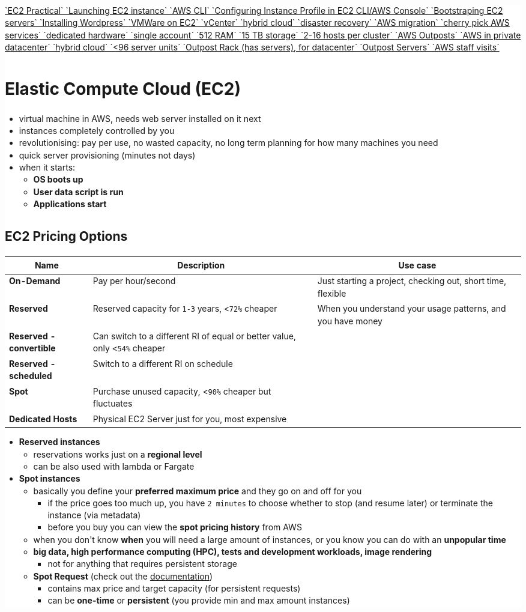   <a href="#ec2-practical---step-by-steps" class="mindmap mindmap-new-section" style="--mindmap-color: #b30000; --mindmap-color-lighter: #ffcccc;">
    `EC2 Practical` `Launching EC2 instance` `AWS CLI` `Configuring Instance Profile in EC2 CLI/AWS Console` 
    `Bootstraping EC2 servers` `Installing Wordpress`
  </a>
  <a href="#vmware-on-ec2" class="mindmap mindmap-new-section" style="--mindmap-color: #b30000; --mindmap-color-lighter: #ffcccc;">
    `VMWare on EC2` `vCenter` `hybrid cloud` `disaster recovery` `AWS migration` `cherry pick AWS services` `dedicated hardware` `single account` `512 RAM` 
    `15 TB storage` `2-16 hosts per cluster` 
  </a>
  <a href="#aws-outposts" class="mindmap" style="--mindmap-color: #b30000; --mindmap-color-lighter: #ffcccc;">
    `AWS Outposts` `AWS in private datacenter` `hybrid cloud` `<96 server units` `Outpost Rack (has servers), for datacenter` 
    `Outpost Servers` `AWS staff visits`
  </a>
</div>

# Elastic Compute Cloud (EC2)
- virtual machine in AWS, needs web server installed on it next
- instances completely controlled by you
- revolutionising: pay per use, no wasted capacity, no long term planning for how many machines you need
- quick server provisioning (minutes not days)
- when it starts:
  - **OS boots up**
  - **User data script is run**
  - **Applications start**

## EC2 Pricing Options

| Name                      | Description                                                                | Use case                                                    |
|---------------------------|----------------------------------------------------------------------------|-------------------------------------------------------------|
| **On-Demand**             | Pay per hour/second                                                        | Just starting a project, checking out, short time, flexible |
| **Reserved**              | Reserved capacity for `1-3` years, <`72%` cheaper                          | When you understand your usage patterns, and you have money |
| **Reserved - convertible**| Can switch to a different RI of equal or better value, only <`54%` cheaper |                                                             |
| **Reserved - scheduled**  | Switch to a different RI on schedule                                       |                                                             |
| **Spot**                  | Purchase unused capacity, <`90%` cheaper but fluctuates                    |                                                             |
| **Dedicated Hosts**       | Physical EC2 Server just for you, most expensive                           |                                                             |

- **Reserved instances**
  - reservations works just on a **regional level**
  - can be also used with lambda or Fargate
- **Spot instances**
  - basically you define your **preferred maximum price** and they go on and off for you 
    - if the price goes too much up, you have `2 minutes` to choose whether to stop (and resume later) or terminate the instance (via metadata)
    - before you buy you can view the **spot pricing history** from AWS
  - when you don't know **when** you will need a large amount of instances, or you know you can do with an **unpopular time**
  - **big data, high performance computing (HPC), tests and development workloads, image rendering**
    - not for anything that requires persistent storage
  - **Spot Request** (check out the [documentation](https://docs.aws.amazon.com/AWSEC2/latest/UserGuide/spot-requests.html))
    - contains max price and target capacity (for persistent requests)
    - can be **one-time** or **persistent** (you provide min and max amount instances)